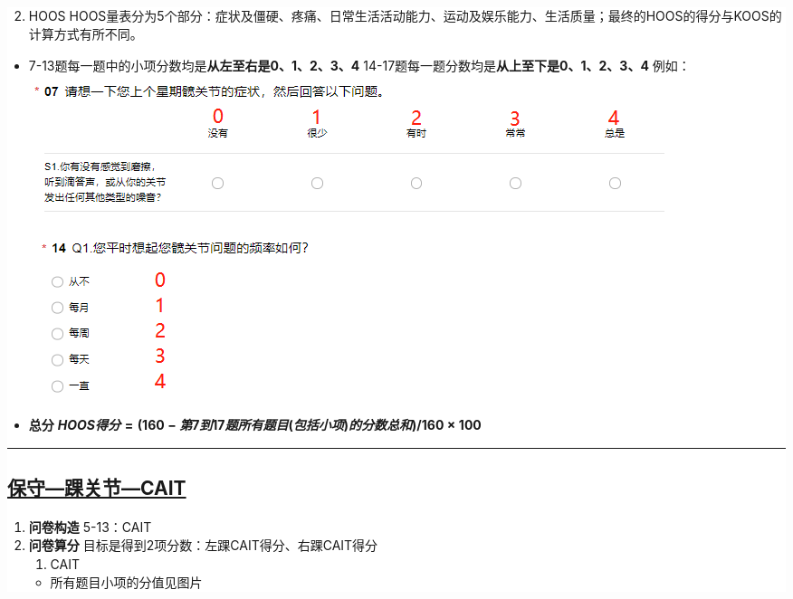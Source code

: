    2. HOOS
   HOOS量表分为5个部分：症状及僵硬、疼痛、日常生活活动能力、运动及娱乐能力、生活质量；最终的HOOS的得分与KOOS的计算方式有所不同。
   + 7-13题每一题中的小项分数均是**从左至右是0、1、2、3、4**
   14-17题每一题分数均是**从上至下是0、1、2、3、4**
   例如：
   ![术后髋HOOS1](./问卷图片/%E6%9C%AF%E5%90%8E%E9%AB%8Bhoos1.png "术后髋HOOS1")
   ![术后髋HOOS2](./问卷图片/%E6%9C%AF%E5%90%8E%E9%AB%8Bhoos2.png "术后髋HOOS2")
   + **总分**
    **$HOOS得分 = (160 - 第7到17题所有题目(包括小项)的分数总和)/160 \times 100$**
---
## [保守—踝关节—CAIT](https://wj.qq.com/s2/10371258/a841)
1. **问卷构造**
5-13：CAIT
2. **问卷算分**
目标是得到2项分数：左踝CAIT得分、右踝CAIT得分
   1. CAIT
   + 所有题目小项的分值见图片